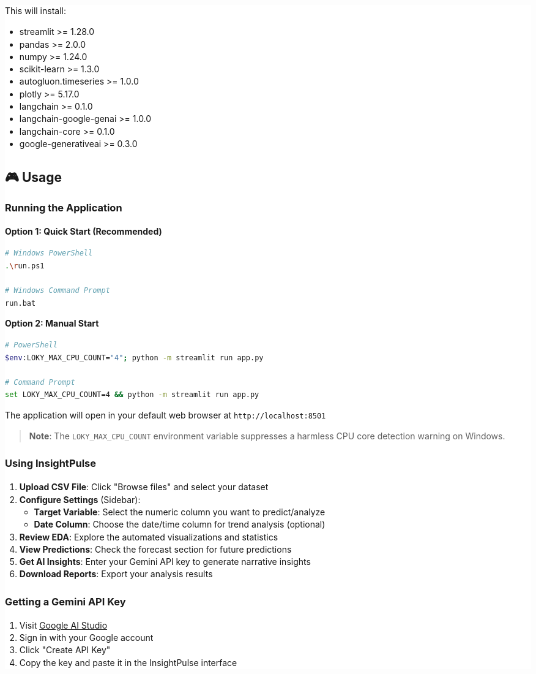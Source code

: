 This will install:
- streamlit >= 1.28.0
- pandas >= 2.0.0
- numpy >= 1.24.0
- scikit-learn >= 1.3.0
- autogluon.timeseries >= 1.0.0
- plotly >= 5.17.0
- langchain >= 0.1.0
- langchain-google-genai >= 1.0.0
- langchain-core >= 0.1.0
- google-generativeai >= 0.3.0

## 🎮 Usage

### Running the Application

**Option 1: Quick Start (Recommended)**
```bash
# Windows PowerShell
.\run.ps1

# Windows Command Prompt
run.bat
```

**Option 2: Manual Start**
```bash
# PowerShell
$env:LOKY_MAX_CPU_COUNT="4"; python -m streamlit run app.py

# Command Prompt
set LOKY_MAX_CPU_COUNT=4 && python -m streamlit run app.py
```

The application will open in your default web browser at `http://localhost:8501`

> **Note**: The `LOKY_MAX_CPU_COUNT` environment variable suppresses a harmless CPU core detection warning on Windows.

### Using InsightPulse

1. **Upload CSV File**: Click "Browse files" and select your dataset
2. **Configure Settings** (Sidebar):
   - **Target Variable**: Select the numeric column you want to predict/analyze
   - **Date Column**: Choose the date/time column for trend analysis (optional)
3. **Review EDA**: Explore the automated visualizations and statistics
4. **View Predictions**: Check the forecast section for future predictions
5. **Get AI Insights**: Enter your Gemini API key to generate narrative insights
6. **Download Reports**: Export your analysis results

### Getting a Gemini API Key

1. Visit [Google AI Studio](https://aistudio.google.com/app/apikey)
2. Sign in with your Google account
3. Click "Create API Key"
4. Copy the key and paste it in the InsightPulse interface

